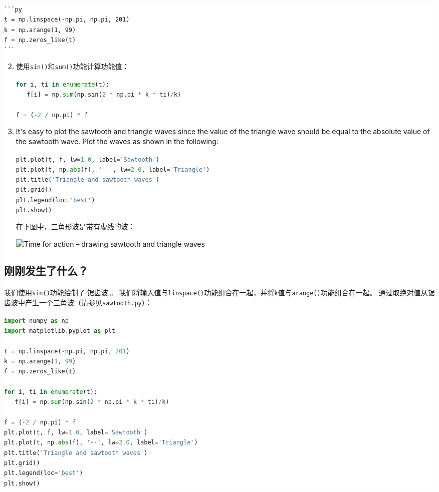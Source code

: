     ```py
    t = np.linspace(-np.pi, np.pi, 201)
    k = np.arange(1, 99)
    f = np.zeros_like(t)
    ```

2.  使用`sin()`和`sum()`功能计算功能值：

    ```py
    for i, ti in enumerate(t):
       f[i] = np.sum(np.sin(2 * np.pi * k * ti)/k)

    f = (-2 / np.pi) * f
    ```

3.  It's easy to plot the sawtooth and triangle waves since the value of the triangle wave should be equal to the absolute value of the sawtooth wave. Plot the waves as shown in the following:

    ```py
    plt.plot(t, f, lw=1.0, label='Sawtooth')
    plt.plot(t, np.abs(f), '--', lw=2.0, label='Triangle')
    plt.title('Triangle and sawtooth waves')
    plt.grid()
    plt.legend(loc='best')
    plt.show()
    ```

    在下图中，三角形波是带有虚线的波：

    ![Time for action – drawing sawtooth and triangle waves](img/4154_05_03.jpg)

## 刚刚发生了什么？

我们使用`sin()`功能绘制了  锯齿波  。 我们将输入值与`linspace()`功能组合在一起，并将`k`值与`arange()`功能组合在一起。 通过取绝对值从锯齿波中产生一个三角波（请参见`sawtooth.py`）：

```py
import numpy as np
import matplotlib.pyplot as plt

t = np.linspace(-np.pi, np.pi, 201)
k = np.arange(1, 99)
f = np.zeros_like(t)

for i, ti in enumerate(t):
   f[i] = np.sum(np.sin(2 * np.pi * k * ti)/k)

f = (-2 / np.pi) * f
plt.plot(t, f, lw=1.0, label='Sawtooth')
plt.plot(t, np.abs(f), '--', lw=2.0, label='Triangle')
plt.title('Triangle and sawtooth waves')
plt.grid()
plt.legend(loc='best')
plt.show()
```
